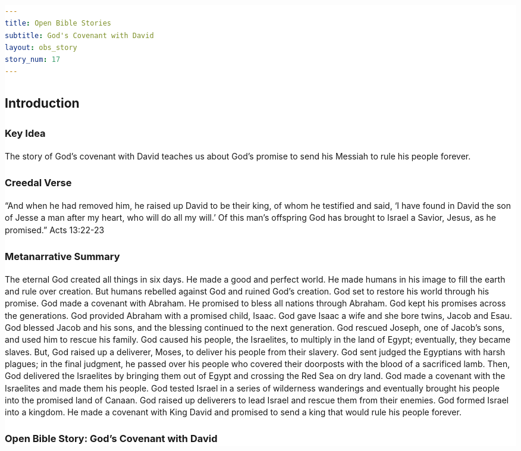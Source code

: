 ```yaml
---
title: Open Bible Stories
subtitle: God's Covenant with David
layout: obs_story
story_num: 17
---
```

## Introduction

### Key Idea

The story of God’s covenant with David teaches us about God’s promise to send his Messiah to rule his people forever.

### Creedal Verse

“And when he had removed him, he raised up David to be their king, of whom he testified and said, ‘I have found in David the son of Jesse a man after my heart, who will do all my will.’ Of this man’s offspring God has brought to Israel a Savior, Jesus, as he promised.”
Acts 13:22-23

### Metanarrative Summary

The eternal God created all things in six days.
He made a good and perfect world.
He made humans in his image to fill the earth and rule over creation.
But humans rebelled against God and ruined God’s creation.
God set to restore his world through his promise.
God made a covenant with Abraham. He promised to bless all nations through Abraham.
God kept his promises across the generations.
God provided Abraham with a promised child, Isaac.
God gave Isaac a wife and she bore twins, Jacob and Esau.
God blessed Jacob and his sons, and the blessing continued to the next generation.
God rescued Joseph, one of Jacob’s sons, and used him to rescue his family.
God caused his people, the Israelites, to multiply in the land of Egypt; eventually, they became slaves.
But, God raised up a deliverer, Moses, to deliver his people from their slavery.
God sent judged the Egyptians with harsh plagues; in the final judgment, he passed over his people who covered their doorposts with the blood of a sacrificed lamb.
Then, God delivered the Israelites by bringing them out of Egypt and crossing the Red Sea on dry land.
God made a covenant with the Israelites and made them his people.
God tested Israel in a series of wilderness wanderings and
eventually brought his people into the promised land of Canaan.
God raised up deliverers to lead Israel and rescue them from their enemies.
God formed Israel into a kingdom. He made a covenant with King David and promised to send a king that would rule his people forever.



### Open Bible Story: God’s Covenant with David
